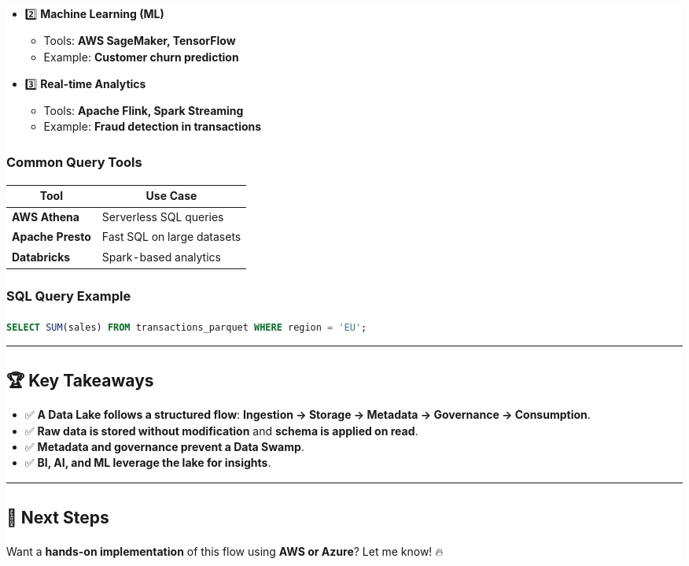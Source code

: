 - 2️⃣ **Machine Learning (ML)**

  - Tools: **AWS SageMaker, TensorFlow**
  - Example: **Customer churn prediction**

- 3️⃣ **Real-time Analytics**

  - Tools: **Apache Flink, Spark Streaming**
  - Example: **Fraud detection in transactions**

### **Common Query Tools**

| Tool              | Use Case                   |
| ----------------- | -------------------------- |
| **AWS Athena**    | Serverless SQL queries     |
| **Apache Presto** | Fast SQL on large datasets |
| **Databricks**    | Spark-based analytics      |

### **SQL Query Example**

```sql
SELECT SUM(sales) FROM transactions_parquet WHERE region = 'EU';
```

---

## 🏆 **Key Takeaways**

- ✅ **A Data Lake follows a structured flow**: **Ingestion → Storage → Metadata → Governance → Consumption**.
- ✅ **Raw data is stored without modification** and **schema is applied on read**.
- ✅ **Metadata and governance prevent a Data Swamp**.
- ✅ **BI, AI, and ML leverage the lake for insights**.

---

## 🚀 **Next Steps**

Want a **hands-on implementation** of this flow using **AWS or Azure**? Let me know! 🔥

